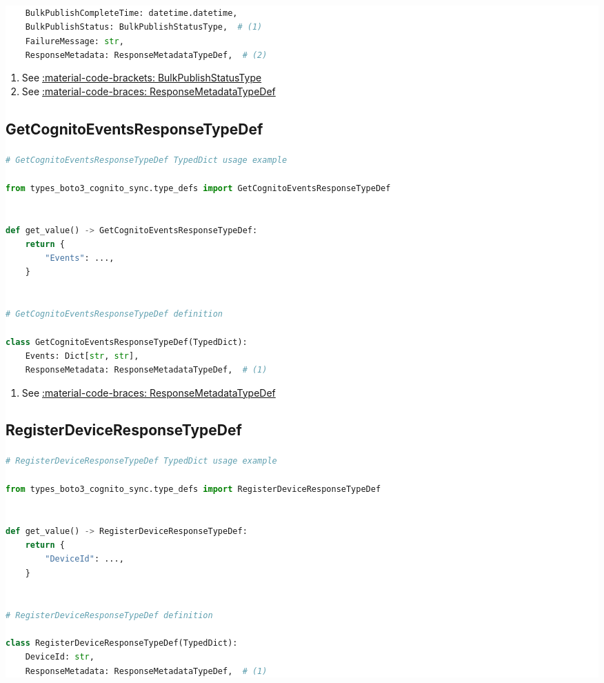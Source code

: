 ```python
    BulkPublishCompleteTime: datetime.datetime,
    BulkPublishStatus: BulkPublishStatusType,  # (1)
    FailureMessage: str,
    ResponseMetadata: ResponseMetadataTypeDef,  # (2)
```

1. See [:material-code-brackets: BulkPublishStatusType](./literals.md#bulkpublishstatustype)
2. See [:material-code-braces: ResponseMetadataTypeDef](./type_defs.md#responsemetadatatypedef)

## GetCognitoEventsResponseTypeDef

```python
# GetCognitoEventsResponseTypeDef TypedDict usage example

from types_boto3_cognito_sync.type_defs import GetCognitoEventsResponseTypeDef


def get_value() -> GetCognitoEventsResponseTypeDef:
    return {
        "Events": ...,
    }


# GetCognitoEventsResponseTypeDef definition

class GetCognitoEventsResponseTypeDef(TypedDict):
    Events: Dict[str, str],
    ResponseMetadata: ResponseMetadataTypeDef,  # (1)
```

1. See [:material-code-braces: ResponseMetadataTypeDef](./type_defs.md#responsemetadatatypedef)

## RegisterDeviceResponseTypeDef

```python
# RegisterDeviceResponseTypeDef TypedDict usage example

from types_boto3_cognito_sync.type_defs import RegisterDeviceResponseTypeDef


def get_value() -> RegisterDeviceResponseTypeDef:
    return {
        "DeviceId": ...,
    }


# RegisterDeviceResponseTypeDef definition

class RegisterDeviceResponseTypeDef(TypedDict):
    DeviceId: str,
    ResponseMetadata: ResponseMetadataTypeDef,  # (1)
```
